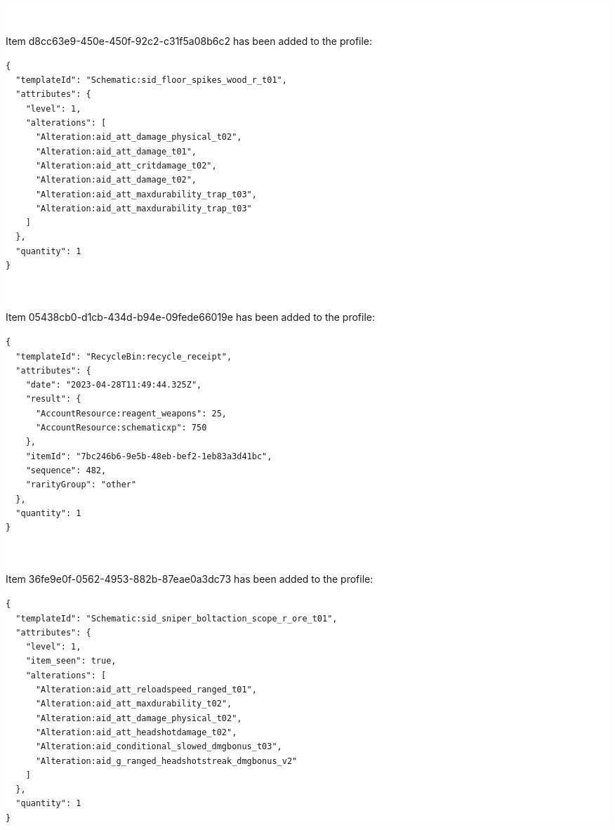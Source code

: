 <br><br>
Item d8cc63e9-450e-450f-92c2-c31f5a08b6c2 has been added to the profile:

```
{
  "templateId": "Schematic:sid_floor_spikes_wood_r_t01",
  "attributes": {
    "level": 1,
    "alterations": [
      "Alteration:aid_att_damage_physical_t02",
      "Alteration:aid_att_damage_t01",
      "Alteration:aid_att_critdamage_t02",
      "Alteration:aid_att_damage_t02",
      "Alteration:aid_att_maxdurability_trap_t03",
      "Alteration:aid_att_maxdurability_trap_t03"
    ]
  },
  "quantity": 1
}
```

<br><br>
Item 05438cb0-d1cb-434d-b94e-09fede66019e has been added to the profile:

```
{
  "templateId": "RecycleBin:recycle_receipt",
  "attributes": {
    "date": "2023-04-28T11:49:44.325Z",
    "result": {
      "AccountResource:reagent_weapons": 25,
      "AccountResource:schematicxp": 750
    },
    "itemId": "7bc246b6-9e5b-48eb-bef2-1eb83a3d41bc",
    "sequence": 482,
    "rarityGroup": "other"
  },
  "quantity": 1
}
```

<br><br>
Item 36fe9e0f-0562-4953-882b-87eae0a3dc73 has been added to the profile:

```
{
  "templateId": "Schematic:sid_sniper_boltaction_scope_r_ore_t01",
  "attributes": {
    "level": 1,
    "item_seen": true,
    "alterations": [
      "Alteration:aid_att_reloadspeed_ranged_t01",
      "Alteration:aid_att_maxdurability_t02",
      "Alteration:aid_att_damage_physical_t02",
      "Alteration:aid_att_headshotdamage_t02",
      "Alteration:aid_conditional_slowed_dmgbonus_t03",
      "Alteration:aid_g_ranged_headshotstreak_dmgbonus_v2"
    ]
  },
  "quantity": 1
}
```
